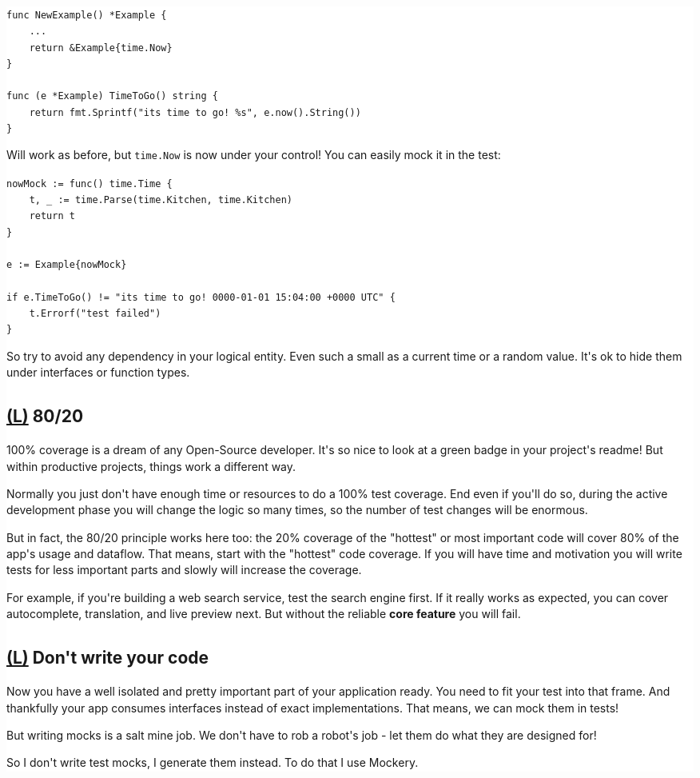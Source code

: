 	func NewExample() *Example {
	    ...
	    return &Example{time.Now}
	}

	func (e *Example) TimeToGo() string {
	    return fmt.Sprintf("its time to go! %s", e.now().String())
	}

Will work as before, but `time.Now` is now under your control! You can easily mock it in the test:

	nowMock := func() time.Time {
	    t, _ := time.Parse(time.Kitchen, time.Kitchen)
	    return t
	}

	e := Example{nowMock}

	if e.TimeToGo() != "its time to go! 0000-01-01 15:04:00 +0000 UTC" {
	    t.Errorf("test failed")
	}

So try to avoid any dependency in your logical entity. Even such a small as a current time or a random value. It's ok to hide them under interfaces or function types.

##   [(L)](https://dev.to/ilyakaznacheev/how-i-write-my-unit-tests-in-go-quickly-4bd5#8020) 80/20

100% coverage is a dream of any Open-Source developer. It's so nice to look at a green badge in your project's readme! But within productive projects, things work a different way.

Normally you just don't have enough time or resources to do a 100% test coverage. End even if you'll do so, during the active development phase you will change the logic so many times, so the number of test changes will be enormous.

But in fact, the 80/20 principle works here too: the 20% coverage of the "hottest" or most important code will cover 80% of the app's usage and dataflow. That means, start with the "hottest" code coverage. If you will have time and motivation you will write tests for less important parts and slowly will increase the coverage.

For example, if you're building a web search service, test the search engine first. If it really works as expected, you can cover autocomplete, translation, and live preview next. But without the reliable **core feature** you will fail.

##   [(L)](https://dev.to/ilyakaznacheev/how-i-write-my-unit-tests-in-go-quickly-4bd5#dont-write-your-code) Don't write your code

Now you have a well isolated and pretty important part of your application ready. You need to fit your test into that frame. And thankfully your app consumes interfaces instead of exact implementations. That means, we can mock them in tests!

But writing mocks is a salt mine job. We don't have to rob a robot's job - let them do what they are designed for!

So I don't write test mocks, I generate them instead. To do that I use Mockery.
